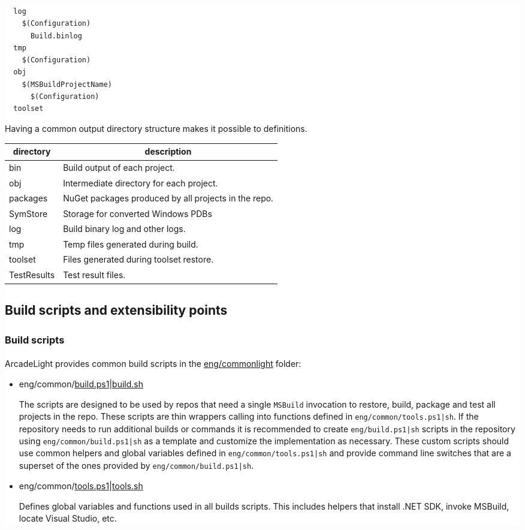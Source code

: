 ```text
  log
    $(Configuration)
      Build.binlog
  tmp
    $(Configuration)
  obj
    $(MSBuildProjectName)
      $(Configuration)
  toolset
```

Having a common output directory structure makes it possible to definitions.

| directory         | description |
|-------------------|-------------|
| bin               | Build output of each project. |
| obj               | Intermediate directory for each project. |
| packages          | NuGet packages produced by all projects in the repo. |
| SymStore          | Storage for converted Windows PDBs |
| log               | Build binary log and other logs. |
| tmp               | Temp files generated during build. |
| toolset           | Files generated during toolset restore. |
| TestResults       | Test result files. |

## Build scripts and extensibility points

### Build scripts

ArcadeLight provides common build scripts in the [eng/commonlight](https://github.com/Bertk/arcade-light/tree/main/eng/commonlight) folder:

- eng/common/[build.ps1](https://github.com/Bertk/arcade-light/blob/main/eng/commonlight/build.ps1)|[build.sh](https://github.com/Bertk/arcade-light/blob/main/eng/commonlight/build.sh)

  The scripts are designed to be used by repos that need a single `MSBuild` invocation to restore, build, package and test all projects in the repo. These scripts are thin wrappers calling into functions defined in `eng/common/tools.ps1|sh`. If the repository needs to run additional builds or commands it is recommended to create `eng/build.ps1|sh` scripts in the repository using `eng/common/build.ps1|sh` as a template and customize the implementation as necessary. These custom scripts should use common helpers and global variables defined in `eng/common/tools.ps1|sh` and provide command line switches that are a superset of the ones provided by `eng/common/build.ps1|sh`.

- eng/common/[tools.ps1](https://github.com/Bertk/arcade-light/blob/main/eng/commonlight/tools.ps1)|[tools.sh](https://github.com/Bertk/arcade-light/blob/main/eng/commonlight/tools.sh)

  Defines global variables and functions used in all builds scripts. This includes helpers that install .NET SDK, invoke MSBuild, locate Visual Studio, etc.
